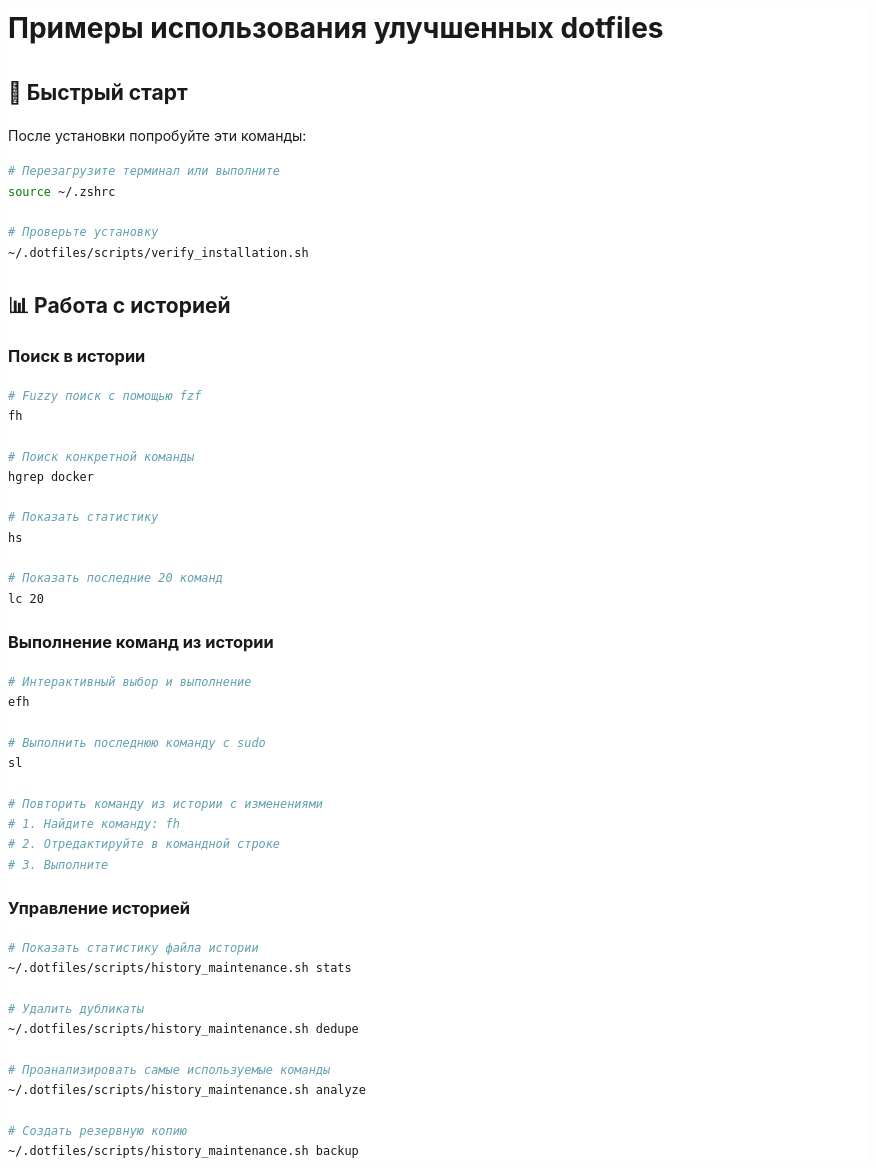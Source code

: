 # Примеры использования улучшенных dotfiles

## 🎯 Быстрый старт

После установки попробуйте эти команды:

```bash
# Перезагрузите терминал или выполните
source ~/.zshrc

# Проверьте установку
~/.dotfiles/scripts/verify_installation.sh
```

## 📊 Работа с историей

### Поиск в истории
```bash
# Fuzzy поиск с помощью fzf
fh

# Поиск конкретной команды
hgrep docker

# Показать статистику
hs

# Показать последние 20 команд
lc 20
```

### Выполнение команд из истории
```bash
# Интерактивный выбор и выполнение
efh

# Выполнить последнюю команду с sudo
sl

# Повторить команду из истории с изменениями
# 1. Найдите команду: fh
# 2. Отредактируйте в командной строке
# 3. Выполните
```

### Управление историей
```bash
# Показать статистику файла истории
~/.dotfiles/scripts/history_maintenance.sh stats

# Удалить дубликаты
~/.dotfiles/scripts/history_maintenance.sh dedupe

# Проанализировать самые используемые команды
~/.dotfiles/scripts/history_maintenance.sh analyze

# Создать резервную копию
~/.dotfiles/scripts/history_maintenance.sh backup
```
